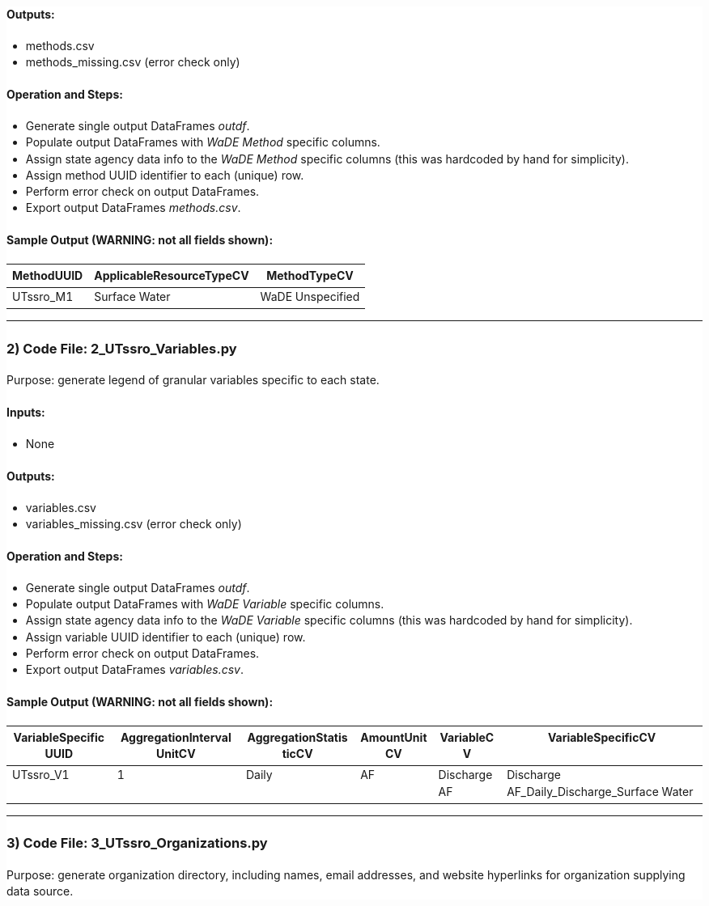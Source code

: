 #### Outputs:
- methods.csv
- methods_missing.csv (error check only)

#### Operation and Steps:
- Generate single output DataFrames *outdf*.
- Populate output DataFrames with *WaDE Method* specific columns.
- Assign state agency data info to the *WaDE Method* specific columns (this was hardcoded by hand for simplicity).
- Assign method UUID identifier to each (unique) row.
- Perform error check on output DataFrames.
- Export output DataFrames *methods.csv*.

#### Sample Output (WARNING: not all fields shown):
MethodUUID | ApplicableResourceTypeCV | MethodTypeCV
---------- | ---------- | ------------
UTssro_M1 | Surface Water | WaDE Unspecified



***
### 2) Code File: 2_UTssro_Variables.py
Purpose: generate legend of granular variables specific to each state.

#### Inputs:
- None

#### Outputs:
- variables.csv
- variables_missing.csv (error check only)

#### Operation and Steps:
- Generate single output DataFrames *outdf*.
- Populate output DataFrames with *WaDE Variable* specific columns.
- Assign state agency data info to the *WaDE Variable* specific columns (this was hardcoded by hand for simplicity).
- Assign variable UUID identifier to each (unique) row.
- Perform error check on output DataFrames.
- Export output DataFrames *variables.csv*.

#### Sample Output (WARNING: not all fields shown):
VariableSpecificUUID | AggregationIntervalUnitCV | AggregationStatisticCV | AmountUnitCV | VariableCV | VariableSpecificCV
---------- | ---------- | ------------ | ------------ | ------------ | ------------
UTssro_V1 | 1 | Daily | AF | Discharge AF | Discharge AF_Daily_Discharge_Surface Water



***
### 3) Code File: 3_UTssro_Organizations.py
Purpose: generate organization directory, including names, email addresses, and website hyperlinks for organization supplying data source.
